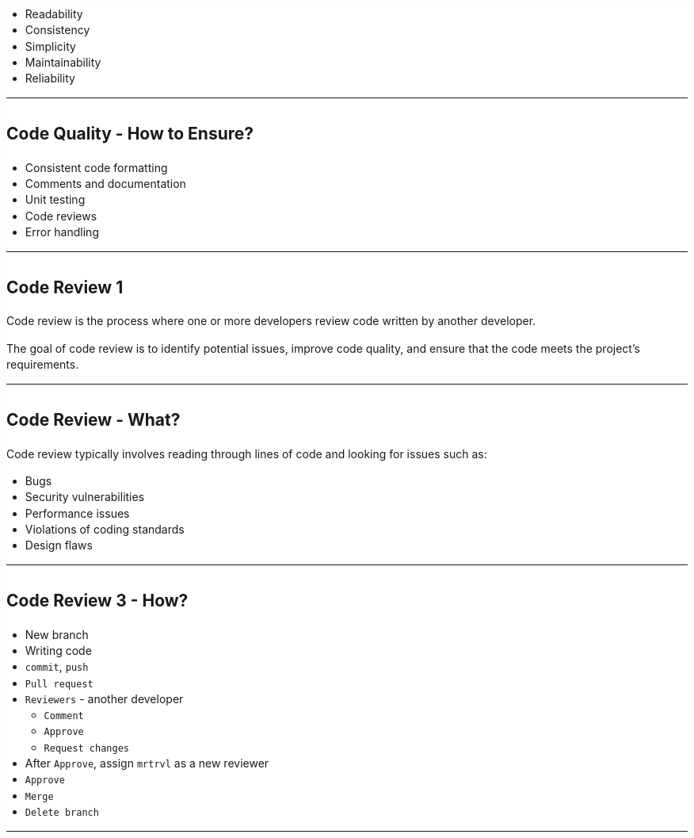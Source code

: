 - Readability
- Consistency
- Simplicity
- Maintainability
- Reliability

---

## Code Quality - How to Ensure?

- Consistent code formatting
- Comments and documentation
- Unit testing
- Code reviews
- Error handling

---

## Code Review 1

Code review is the process where one or more developers review code written by another developer.

The goal of code review is to identify potential issues, improve code quality, and ensure that the code meets the project’s requirements.

---

## Code Review - What?

Code review typically involves reading through lines of code and looking for issues such as:

- Bugs
- Security vulnerabilities
- Performance issues
- Violations of coding standards
- Design flaws

---

## Code Review 3 - How?

- New branch
- Writing code
- `commit`, `push`
- `Pull request`
- `Reviewers` - another developer
  - `Comment`
  - `Approve`
  - `Request changes`
- After `Approve`, assign `mrtrvl` as a new reviewer
- `Approve`
- `Merge`
- `Delete branch`

---